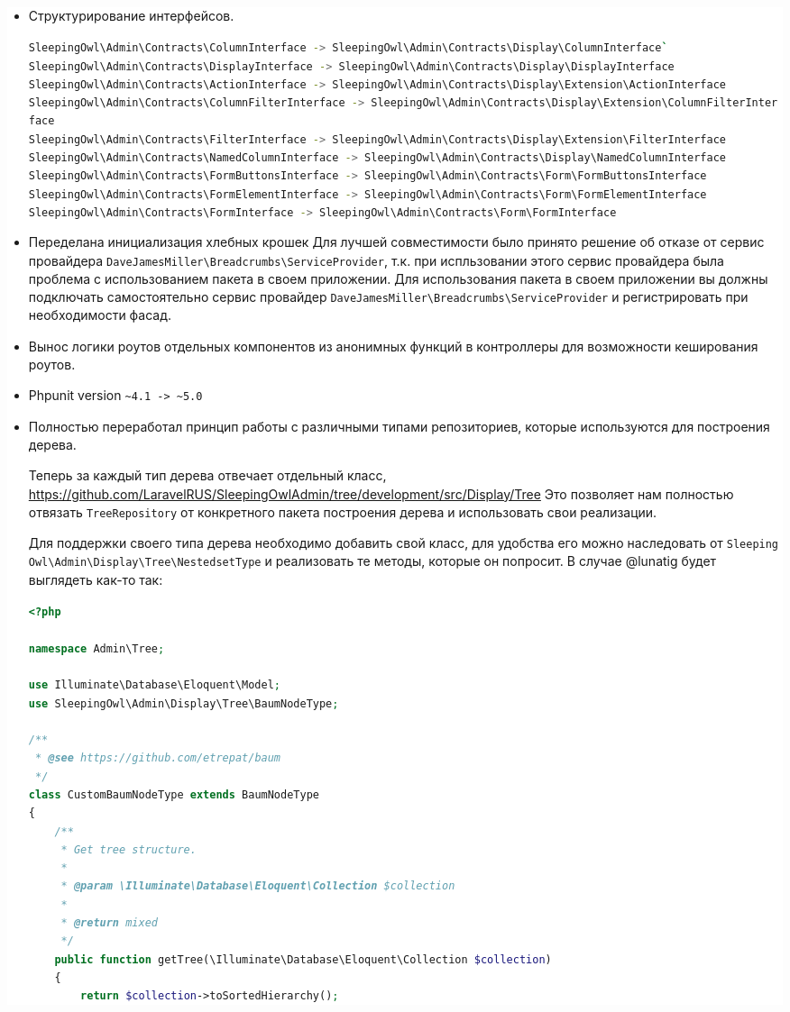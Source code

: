  * Структурирование интерфейсов.

	```bash
	SleepingOwl\Admin\Contracts\ColumnInterface -> SleepingOwl\Admin\Contracts\Display\ColumnInterface`
	SleepingOwl\Admin\Contracts\DisplayInterface -> SleepingOwl\Admin\Contracts\Display\DisplayInterface
	SleepingOwl\Admin\Contracts\ActionInterface -> SleepingOwl\Admin\Contracts\Display\Extension\ActionInterface
	SleepingOwl\Admin\Contracts\ColumnFilterInterface -> SleepingOwl\Admin\Contracts\Display\Extension\ColumnFilterInterface
	SleepingOwl\Admin\Contracts\FilterInterface -> SleepingOwl\Admin\Contracts\Display\Extension\FilterInterface
	SleepingOwl\Admin\Contracts\NamedColumnInterface -> SleepingOwl\Admin\Contracts\Display\NamedColumnInterface
	SleepingOwl\Admin\Contracts\FormButtonsInterface -> SleepingOwl\Admin\Contracts\Form\FormButtonsInterface
	SleepingOwl\Admin\Contracts\FormElementInterface -> SleepingOwl\Admin\Contracts\Form\FormElementInterface
	SleepingOwl\Admin\Contracts\FormInterface -> SleepingOwl\Admin\Contracts\Form\FormInterface
	 ```

 * Переделана инициализация хлебных крошек
	Для лучшей совместимости было принято решение об отказе от сервис провайдера `DaveJamesMiller\Breadcrumbs\ServiceProvider`, т.к.
	при испльзовании этого сервис провайдера была проблема с использованием пакета в своем приложении.
	Для использования пакета в своем приложении вы должны подключать самостоятельно сервис провайдер `DaveJamesMiller\Breadcrumbs\ServiceProvider`
	и регистрировать при необходимости фасад.

 * Вынос логики роутов отдельных компонентов из анонимных функций в контроллеры для возможности кеширования роутов.
 * Phpunit version `~4.1 -> ~5.0`
 * Полностью переработал принцип работы с различными типами репозиториев, которые используются для построения дерева.

   Теперь за каждый тип дерева отвечает отдельный класс, https://github.com/LaravelRUS/SleepingOwlAdmin/tree/development/src/Display/Tree Это позволяет нам полностью отвязать `TreeRepository` от конкретного пакета построения дерева и использовать свои реализации.

   Для поддержки своего типа дерева необходимо добавить свой класс, для удобства его можно наследовать от `SleepingOwl\Admin\Display\Tree\NestedsetType` и реализовать те методы, которые он попросит. В случае @lunatig будет выглядеть как-то так:

   ```php
   <?php

   namespace Admin\Tree;

   use Illuminate\Database\Eloquent\Model;
   use SleepingOwl\Admin\Display\Tree\BaumNodeType;

   /**
    * @see https://github.com/etrepat/baum
    */
   class CustomBaumNodeType extends BaumNodeType
   {
       /**
        * Get tree structure.
        *
        * @param \Illuminate\Database\Eloquent\Collection $collection
        *
        * @return mixed
        */
       public function getTree(\Illuminate\Database\Eloquent\Collection $collection)
       {
           return $collection->toSortedHierarchy();
   ```